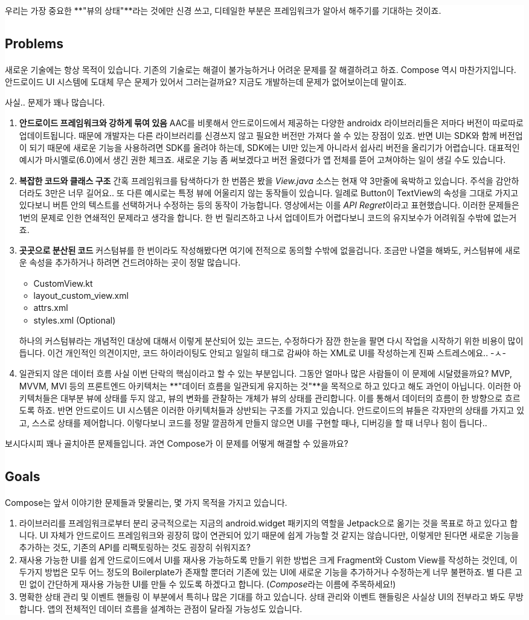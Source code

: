 우리는 가장 중요한 **"뷰의 상태"**라는 것에만 신경 쓰고, 디테일한 부분은 프레임워크가 알아서 해주기를 기대하는 것이죠.



## Problems

새로운 기술에는 항상 목적이 있습니다. 기존의 기술로는 해결이 불가능하거나 어려운 문제를 잘 해결하려고 하죠. Compose 역시 마찬가지입니다. 안드로이드 UI 시스템에 도대체 무슨 문제가 있어서 그러는걸까요? 지금도 개발하는데 문제가 없어보이는데 말이죠.

사실.. 문제가 꽤나 많습니다.

1. **안드로이드 프레임워크와 강하게 묶여 있음**
   AAC를 비롯해서 안드로이드에서 제공하는 다양한 androidx 라이브러리들은 저마다 버전이 따로따로 업데이트됩니다. 때문에 개발자는 다른 라이브러리를 신경쓰지 않고 필요한 버전만 가져다 쓸 수 있는 장점이 있죠.
   반면 UI는 SDK와 함께 버전업이 되기 때문에 새로운 기능을 사용하려면 SDK를 올려야 하는데, SDK에는 UI만 있는게 아니라서 쉽사리 버전을 올리기가 어렵습니다.
   대표적인 예시가 마시멜로(6.0)에서 생긴 권한 체크죠. 새로운 기능 좀 써보겠다고 버전 올렸다가 앱 전체를 뜯어 고쳐야하는 일이 생길 수도 있습니다.

2. **복잡한 코드와 클래스 구조**
   간혹 프레임워크를 탐색하다가 한 번쯤은 봤을 *View.java* 소스는 현재 약 3만줄에 육박하고 있습니다. 주석을 감안하더라도 3만은 너무 길어요..
   또 다른 예시로는 특정 뷰에 어울리지 않는 동작들이 있습니다. 일례로 Button이 TextView의 속성을 그대로 가지고 있다보니 버튼 안의 텍스트를 선택하거나 수정하는 등의 동작이 가능합니다.
   영상에서는 이를 *API Regret*이라고 표현했습니다. 이러한 문제들은 1번의 문제로 인한 연쇄적인 문제라고 생각을 합니다. 한 번 릴리즈하고 나서 업데이트가 어렵다보니 코드의 유지보수가 어려워질 수밖에 없는거죠.

3. **곳곳으로 분산된 코드**
   커스텀뷰를 한 번이라도 작성해봤다면 여기에 전적으로 동의할 수밖에 없을겁니다. 조금만 나열을 해봐도, 커스텀뷰에 새로운 속성을 추가하거나 하려면 건드려야하는 곳이 정말 많습니다.

   - CustomView.kt
   - layout_custom_view.xml
   - attrs.xml
   - styles.xml (Optional)

   하나의 커스텀뷰라는 개념적인 대상에 대해서 이렇게 분산되어 있는 코드는, 수정하다가 잠깐 한눈을 팔면 다시 작업을 시작하기 위한 비용이 많이 듭니다.
   이건 개인적인 의견이지만, 코드 하이라이팅도 안되고 일일히 태그로 감싸야 하는 XML로 UI를 작성하는게 진짜 스트레스에요.. -ㅅ-

4. 일관되지 않은 데이터 흐름
   사실 이번 단락의 핵심이라고 할 수 있는 부분입니다. 그동안 얼마나 많은 사람들이 이 문제에 시달렸을까요?
   MVP, MVVM, MVI 등의 프론트엔드 아키텍처는 **"데이터 흐름을 일관되게 유지하는 것"**을 목적으로 하고 있다고 해도 과언이 아닙니다. 이러한 아키텍처들은 대부분 뷰에 상태를 두지 않고, 뷰의 변화를 관찰하는 개체가 뷰의 상태를 관리합니다. 이를 통해서 데이터의 흐름이 한 방향으로 흐르도록 하죠.
   반면 안드로이드 UI 시스템은 이러한 아키텍처들과 상반되는 구조를 가지고 있습니다. 안드로이드의 뷰들은 각자만의 상태를 가지고 있고, 스스로 상태를 제어합니다. 이렇다보니 코드를 정말 깔끔하게 만들지 않으면 UI를 구현할 때나, 디버깅을 할 때 너무나 힘이 듭니다..

보시다시피 꽤나 골치아픈 문제들입니다. 과연 Compose가 이 문제를 어떻게 해결할 수 있을까요?



## Goals

Compose는 앞서 이야기한 문제들과 맞물리는, 몇 가지 목적을 가지고 있습니다.

1. 라이브러리를 프레임워크로부터 분리
   궁극적으로는 지금의 android.widget 패키지의 역할을 Jetpack으로 옮기는 것을 목표로 하고 있다고 합니다.
   UI 자체가 안드로이드 프레임워크와 굉장히 많이 연관되어 있기 때문에 쉽게 가능할 것 같지는 않습니다만, 이렇게만 된다면 새로운 기능을 추가하는 것도, 기존의 API를 리팩토링하는 것도 굉장히 쉬워지죠?
2. 재사용 가능한 UI를 쉽게
   안드로이드에서 UI를 재사용 가능하도록 만들기 위한 방법은 크게 Fragment와 Custom View를 작성하는 것인데, 이 두가지 방법은 모두 어느 정도의 Boilerplate가 존재할 뿐더러 기존에 있는 UI에 새로운 기능을 추가하거나 수정하는게 너무 불편하죠. 별 다른 고민 없이 간단하게 재사용 가능한 UI를 만들 수 있도록 하겠다고 합니다. (*Compose*라는 이름에 주목하세요!)
3. 명확한 상태 관리 및 이벤트 핸들링
   이 부분에서 특히나 많은 기대를 하고 있습니다. 상태 관리와 이벤트 핸들링은 사실상 UI의 전부라고 봐도 무방합니다. 앱의 전체적인 데이터 흐름을 설계하는 관점이 달라질 가능성도 있습니다.
